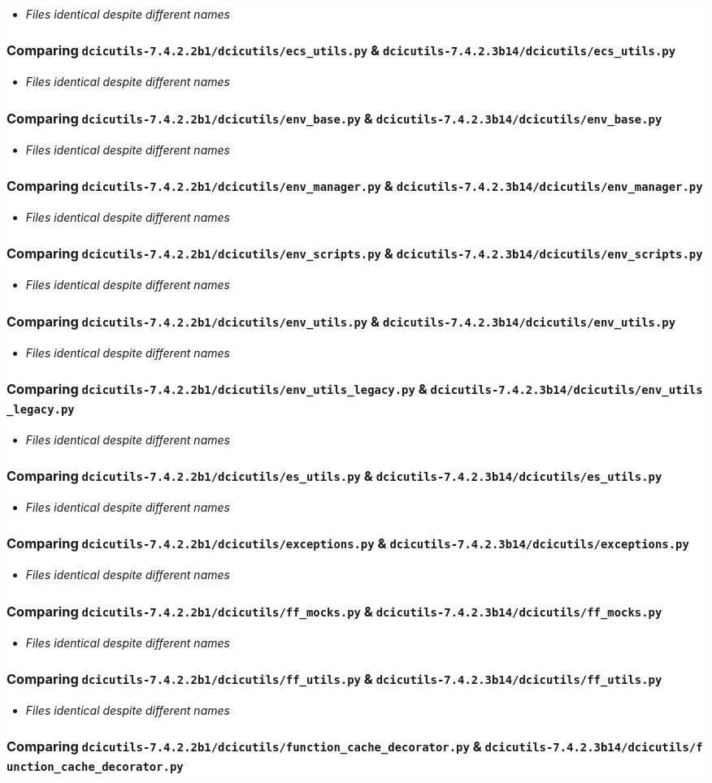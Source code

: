  * *Files identical despite different names*

### Comparing `dcicutils-7.4.2.2b1/dcicutils/ecs_utils.py` & `dcicutils-7.4.2.3b14/dcicutils/ecs_utils.py`

 * *Files identical despite different names*

### Comparing `dcicutils-7.4.2.2b1/dcicutils/env_base.py` & `dcicutils-7.4.2.3b14/dcicutils/env_base.py`

 * *Files identical despite different names*

### Comparing `dcicutils-7.4.2.2b1/dcicutils/env_manager.py` & `dcicutils-7.4.2.3b14/dcicutils/env_manager.py`

 * *Files identical despite different names*

### Comparing `dcicutils-7.4.2.2b1/dcicutils/env_scripts.py` & `dcicutils-7.4.2.3b14/dcicutils/env_scripts.py`

 * *Files identical despite different names*

### Comparing `dcicutils-7.4.2.2b1/dcicutils/env_utils.py` & `dcicutils-7.4.2.3b14/dcicutils/env_utils.py`

 * *Files identical despite different names*

### Comparing `dcicutils-7.4.2.2b1/dcicutils/env_utils_legacy.py` & `dcicutils-7.4.2.3b14/dcicutils/env_utils_legacy.py`

 * *Files identical despite different names*

### Comparing `dcicutils-7.4.2.2b1/dcicutils/es_utils.py` & `dcicutils-7.4.2.3b14/dcicutils/es_utils.py`

 * *Files identical despite different names*

### Comparing `dcicutils-7.4.2.2b1/dcicutils/exceptions.py` & `dcicutils-7.4.2.3b14/dcicutils/exceptions.py`

 * *Files identical despite different names*

### Comparing `dcicutils-7.4.2.2b1/dcicutils/ff_mocks.py` & `dcicutils-7.4.2.3b14/dcicutils/ff_mocks.py`

 * *Files identical despite different names*

### Comparing `dcicutils-7.4.2.2b1/dcicutils/ff_utils.py` & `dcicutils-7.4.2.3b14/dcicutils/ff_utils.py`

 * *Files identical despite different names*

### Comparing `dcicutils-7.4.2.2b1/dcicutils/function_cache_decorator.py` & `dcicutils-7.4.2.3b14/dcicutils/function_cache_decorator.py`
